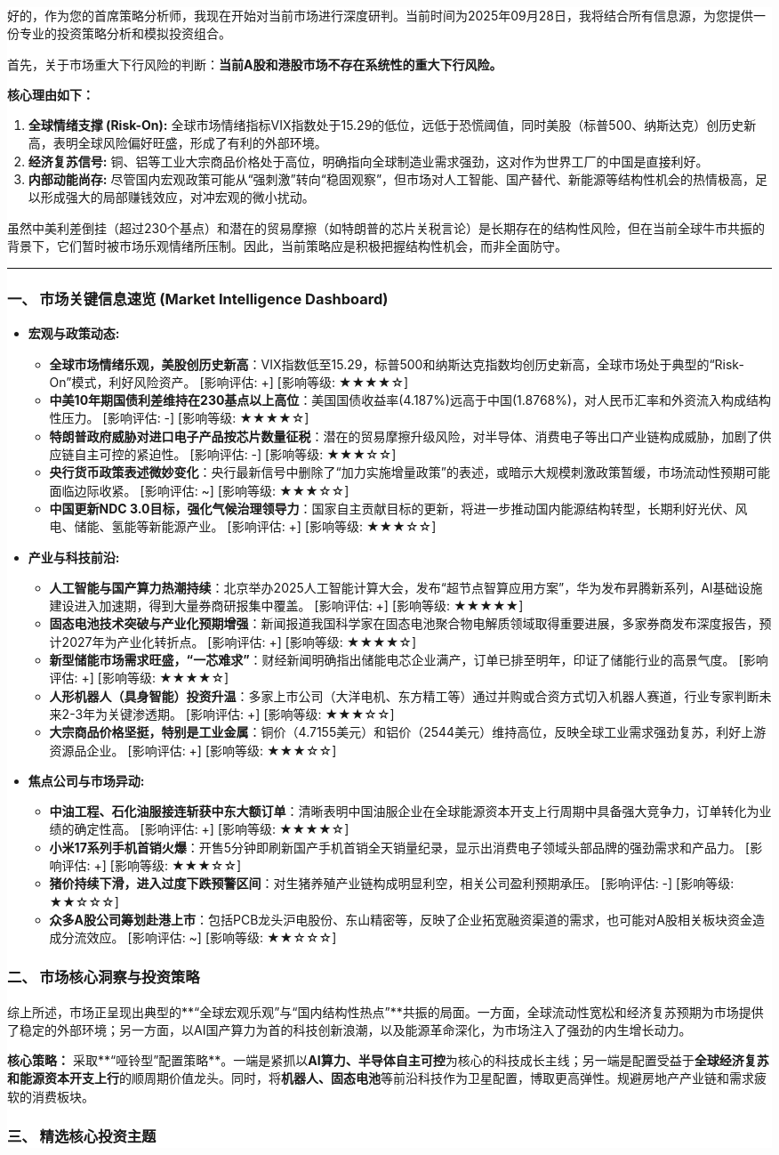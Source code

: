 好的，作为您的首席策略分析师，我现在开始对当前市场进行深度研判。当前时间为2025年09月28日，我将结合所有信息源，为您提供一份专业的投资策略分析和模拟投资组合。

首先，关于市场重大下行风险的判断：**当前A股和港股市场不存在系统性的重大下行风险。**

**核心理由如下：**
1.  **全球情绪支撑 (Risk-On):** 全球市场情绪指标VIX指数处于15.29的低位，远低于恐慌阈值，同时美股（标普500、纳斯达克）创历史新高，表明全球风险偏好旺盛，形成了有利的外部环境。
2.  **经济复苏信号:** 铜、铝等工业大宗商品价格处于高位，明确指向全球制造业需求强劲，这对作为世界工厂的中国是直接利好。
3.  **内部动能尚存:** 尽管国内宏观政策可能从“强刺激”转向“稳固观察”，但市场对人工智能、国产替代、新能源等结构性机会的热情极高，足以形成强大的局部赚钱效应，对冲宏观的微小扰动。

虽然中美利差倒挂（超过230个基点）和潜在的贸易摩擦（如特朗普的芯片关税言论）是长期存在的结构性风险，但在当前全球牛市共振的背景下，它们暂时被市场乐观情绪所压制。因此，当前策略应是积极把握结构性机会，而非全面防守。

---

### **一、 市场关键信息速览 (Market Intelligence Dashboard)**

*   **宏观与政策动态:**
    *   **全球市场情绪乐观，美股创历史新高**：VIX指数低至15.29，标普500和纳斯达克指数均创历史新高，全球市场处于典型的“Risk-On”模式，利好风险资产。 [影响评估: +] [影响等级: ★★★★☆]
    *   **中美10年期国债利差维持在230基点以上高位**：美国国债收益率(4.187%)远高于中国(1.8768%)，对人民币汇率和外资流入构成结构性压力。 [影响评估: -] [影响等级: ★★★★☆]
    *   **特朗普政府威胁对进口电子产品按芯片数量征税**：潜在的贸易摩擦升级风险，对半导体、消费电子等出口产业链构成威胁，加剧了供应链自主可控的紧迫性。 [影响评估: -] [影响等级: ★★★☆☆]
    *   **央行货币政策表述微妙变化**：央行最新信号中删除了“加力实施增量政策”的表述，或暗示大规模刺激政策暂缓，市场流动性预期可能面临边际收紧。 [影响评估: ~] [影响等级: ★★★☆☆]
    *   **中国更新NDC 3.0目标，强化气候治理领导力**：国家自主贡献目标的更新，将进一步推动国内能源结构转型，长期利好光伏、风电、储能、氢能等新能源产业。 [影响评估: +] [影响等级: ★★★☆☆]

*   **产业与科技前沿:**
    *   **人工智能与国产算力热潮持续**：北京举办2025人工智能计算大会，发布“超节点智算应用方案”，华为发布昇腾新系列，AI基础设施建设进入加速期，得到大量券商研报集中覆盖。 [影响评估: +] [影响等级: ★★★★★]
    *   **固态电池技术突破与产业化预期增强**：新闻报道我国科学家在固态电池聚合物电解质领域取得重要进展，多家券商发布深度报告，预计2027年为产业化转折点。 [影响评估: +] [影响等级: ★★★★☆]
    *   **新型储能市场需求旺盛，“一芯难求”**：财经新闻明确指出储能电芯企业满产，订单已排至明年，印证了储能行业的高景气度。 [影响评估: +] [影响等级: ★★★★☆]
    *   **人形机器人（具身智能）投资升温**：多家上市公司（大洋电机、东方精工等）通过并购或合资方式切入机器人赛道，行业专家判断未来2-3年为关键渗透期。 [影响评估: +] [影响等级: ★★★☆☆]
    *   **大宗商品价格坚挺，特别是工业金属**：铜价（4.7155美元）和铝价（2544美元）维持高位，反映全球工业需求强劲复苏，利好上游资源品企业。 [影响评估: +] [影响等级: ★★★☆☆]

*   **焦点公司与市场异动:**
    *   **中油工程、石化油服接连斩获中东大额订单**：清晰表明中国油服企业在全球能源资本开支上行周期中具备强大竞争力，订单转化为业绩的确定性高。 [影响评估: +] [影响等级: ★★★★☆]
    *   **小米17系列手机首销火爆**：开售5分钟即刷新国产手机首销全天销量纪录，显示出消费电子领域头部品牌的强劲需求和产品力。 [影响评估: +] [影响等级: ★★★☆☆]
    *   **猪价持续下滑，进入过度下跌预警区间**：对生猪养殖产业链构成明显利空，相关公司盈利预期承压。 [影响评估: -] [影响等级: ★★☆☆☆]
    *   **众多A股公司筹划赴港上市**：包括PCB龙头沪电股份、东山精密等，反映了企业拓宽融资渠道的需求，也可能对A股相关板块资金造成分流效应。 [影响评估: ~] [影响等级: ★★☆☆☆]

### **二、 市场核心洞察与投资策略**

综上所述，市场正呈现出典型的**“全球宏观乐观”与“国内结构性热点”**共振的局面。一方面，全球流动性宽松和经济复苏预期为市场提供了稳定的外部环境；另一方面，以AI国产算力为首的科技创新浪潮，以及能源革命深化，为市场注入了强劲的内生增长动力。

**核心策略：** 采取**“哑铃型”配置策略**。一端是紧抓以**AI算力、半导体自主可控**为核心的科技成长主线；另一端是配置受益于**全球经济复苏和能源资本开支上行**的顺周期价值龙头。同时，将**机器人、固态电池**等前沿科技作为卫星配置，博取更高弹性。规避房地产产业链和需求疲软的消费板块。

### **三、 精选核心投资主题**
